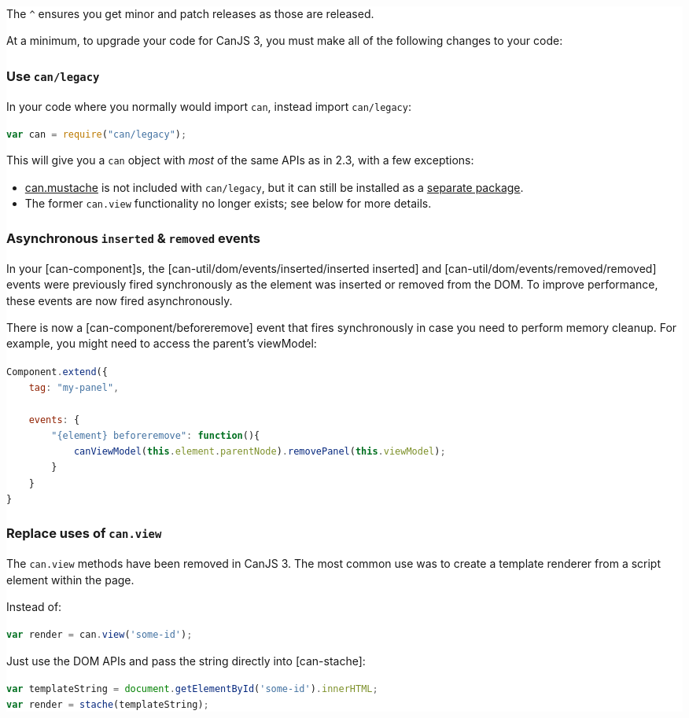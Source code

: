 The `^` ensures you get minor and patch releases as those are released.

At a minimum, to upgrade your code for CanJS 3, you must make all of the following changes to your code:

### Use `can/legacy`

In your code where you normally would import `can`, instead import `can/legacy`:

```js
var can = require("can/legacy");
```

This will give you a `can` object with *most* of the same APIs as in 2.3, with a few exceptions:

* [can.mustache](v2.canjs.com/docs/can.mustache.html) is not included with `can/legacy`, but it can still be installed as a [separate package](https://www.npmjs.com/package/can-mustache).
* The former `can.view` functionality no longer exists; see below for more details.

### Asynchronous `inserted` & `removed` events

In your [can-component]s, the [can-util/dom/events/inserted/inserted inserted] and [can-util/dom/events/removed/removed] events were previously fired synchronously as the element was inserted or removed from the DOM. To improve performance, these events are now fired asynchronously.

There is now a [can-component/beforeremove] event that fires synchronously in case you need to perform memory cleanup. For example, you might need to access the parent’s viewModel:

```js
Component.extend({
	tag: "my-panel",

	events: {
		"{element} beforeremove": function(){
			canViewModel(this.element.parentNode).removePanel(this.viewModel);
		}
	}
}
```

### Replace uses of `can.view`

The `can.view` methods have been removed in CanJS 3. The most common use was to create a template renderer from a script element within the page.

Instead of:

```js
var render = can.view('some-id');
```

Just use the DOM APIs and pass the string directly into [can-stache]:

```js
var templateString = document.getElementById('some-id').innerHTML;
var render = stache(templateString);
```
